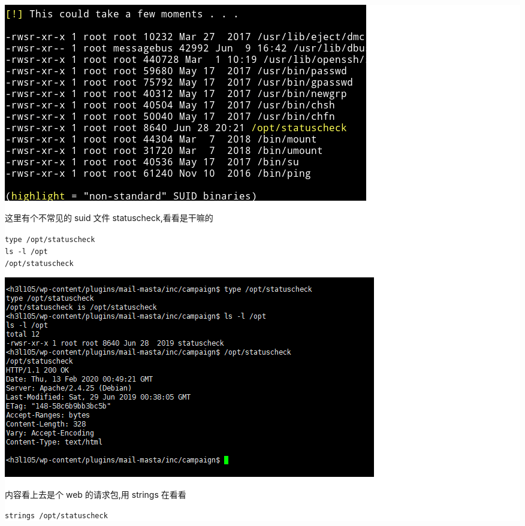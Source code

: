 ![](../../../../../../assets/img/Security/安全资源/靶机/VulnHub/symfonos/symfonos1/21.png)

这里有个不常见的 suid 文件 statuscheck,看看是干嘛的
```
type /opt/statuscheck
ls -l /opt
/opt/statuscheck
```

![](../../../../../../assets/img/Security/安全资源/靶机/VulnHub/symfonos/symfonos1/22.png)

内容看上去是个 web 的请求包,用 strings 在看看
```
strings /opt/statuscheck
```
